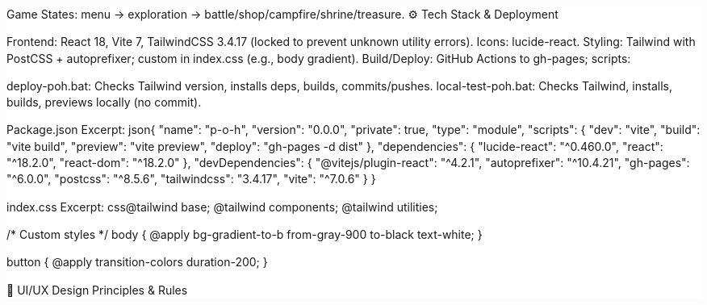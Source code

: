 Game States: menu → exploration → battle/shop/campfire/shrine/treasure.
⚙️ Tech Stack & Deployment

Frontend: React 18, Vite 7, TailwindCSS 3.4.17 (locked to prevent unknown utility errors).
Icons: lucide-react.
Styling: Tailwind with PostCSS + autoprefixer; custom in index.css (e.g., body gradient).
Build/Deploy: GitHub Actions to gh-pages; scripts:

deploy-poh.bat: Checks Tailwind version, installs deps, builds, commits/pushes.
local-test-poh.bat: Checks Tailwind, installs, builds, previews locally (no commit).


Package.json Excerpt:
json{
  "name": "p-o-h",
  "version": "0.0.0",
  "private": true,
  "type": "module",
  "scripts": {
    "dev": "vite",
    "build": "vite build",
    "preview": "vite preview",
    "deploy": "gh-pages -d dist"
  },
  "dependencies": {
    "lucide-react": "^0.460.0",
    "react": "^18.2.0",
    "react-dom": "^18.2.0"
  },
  "devDependencies": {
    "@vitejs/plugin-react": "^4.2.1",
    "autoprefixer": "^10.4.21",
    "gh-pages": "^6.0.0",
    "postcss": "^8.5.6",
    "tailwindcss": "3.4.17",
    "vite": "^7.0.6"
  }
}

index.css Excerpt:
css@tailwind base;
@tailwind components;
@tailwind utilities;

/* Custom styles */
body {
  @apply bg-gradient-to-b from-gray-900 to-black text-white;
}

button {
  @apply transition-colors duration-200;
}


🎨 UI/UX Design Principles & Rules
